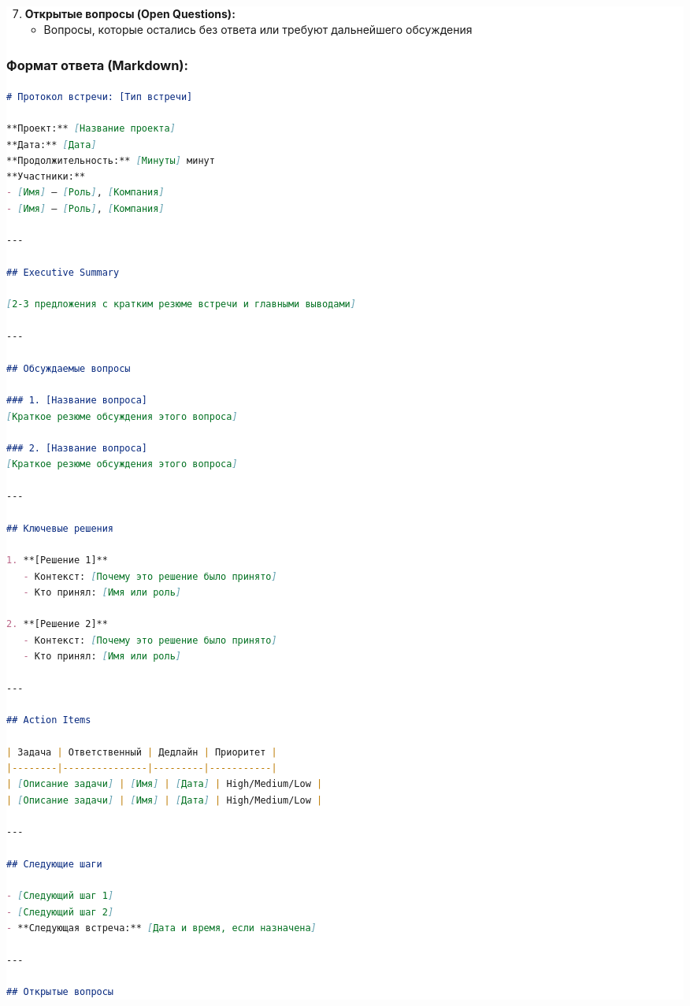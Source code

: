 7. **Открытые вопросы (Open Questions):**
   - Вопросы, которые остались без ответа или требуют дальнейшего обсуждения

### Формат ответа (Markdown):

```markdown
# Протокол встречи: [Тип встречи]

**Проект:** [Название проекта]  
**Дата:** [Дата]  
**Продолжительность:** [Минуты] минут  
**Участники:**
- [Имя] — [Роль], [Компания]
- [Имя] — [Роль], [Компания]

---

## Executive Summary

[2-3 предложения с кратким резюме встречи и главными выводами]

---

## Обсуждаемые вопросы

### 1. [Название вопроса]
[Краткое резюме обсуждения этого вопроса]

### 2. [Название вопроса]
[Краткое резюме обсуждения этого вопроса]

---

## Ключевые решения

1. **[Решение 1]**
   - Контекст: [Почему это решение было принято]
   - Кто принял: [Имя или роль]

2. **[Решение 2]**
   - Контекст: [Почему это решение было принято]
   - Кто принял: [Имя или роль]

---

## Action Items

| Задача | Ответственный | Дедлайн | Приоритет |
|--------|---------------|---------|-----------|
| [Описание задачи] | [Имя] | [Дата] | High/Medium/Low |
| [Описание задачи] | [Имя] | [Дата] | High/Medium/Low |

---

## Следующие шаги

- [Следующий шаг 1]
- [Следующий шаг 2]
- **Следующая встреча:** [Дата и время, если назначена]

---

## Открытые вопросы

```